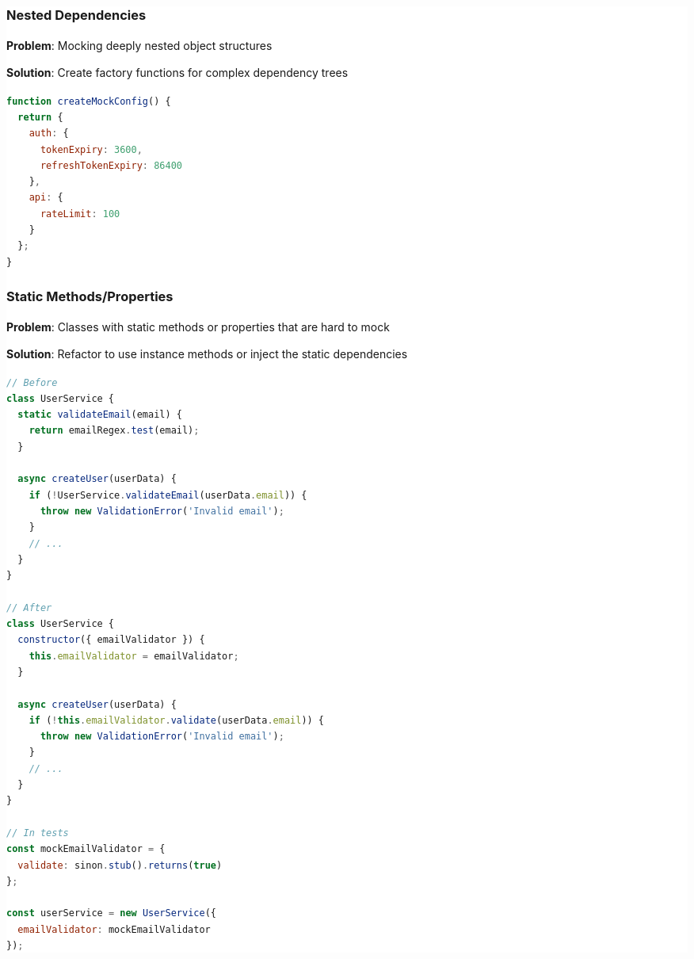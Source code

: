 ### Nested Dependencies

**Problem**: Mocking deeply nested object structures

**Solution**: Create factory functions for complex dependency trees

```javascript
function createMockConfig() {
  return {
    auth: {
      tokenExpiry: 3600,
      refreshTokenExpiry: 86400
    },
    api: {
      rateLimit: 100
    }
  };
}
```

### Static Methods/Properties

**Problem**: Classes with static methods or properties that are hard to mock

**Solution**: Refactor to use instance methods or inject the static dependencies

```javascript
// Before
class UserService {
  static validateEmail(email) {
    return emailRegex.test(email);
  }
  
  async createUser(userData) {
    if (!UserService.validateEmail(userData.email)) {
      throw new ValidationError('Invalid email');
    }
    // ...
  }
}

// After
class UserService {
  constructor({ emailValidator }) {
    this.emailValidator = emailValidator;
  }
  
  async createUser(userData) {
    if (!this.emailValidator.validate(userData.email)) {
      throw new ValidationError('Invalid email');
    }
    // ...
  }
}

// In tests
const mockEmailValidator = {
  validate: sinon.stub().returns(true)
};

const userService = new UserService({
  emailValidator: mockEmailValidator
});
```
